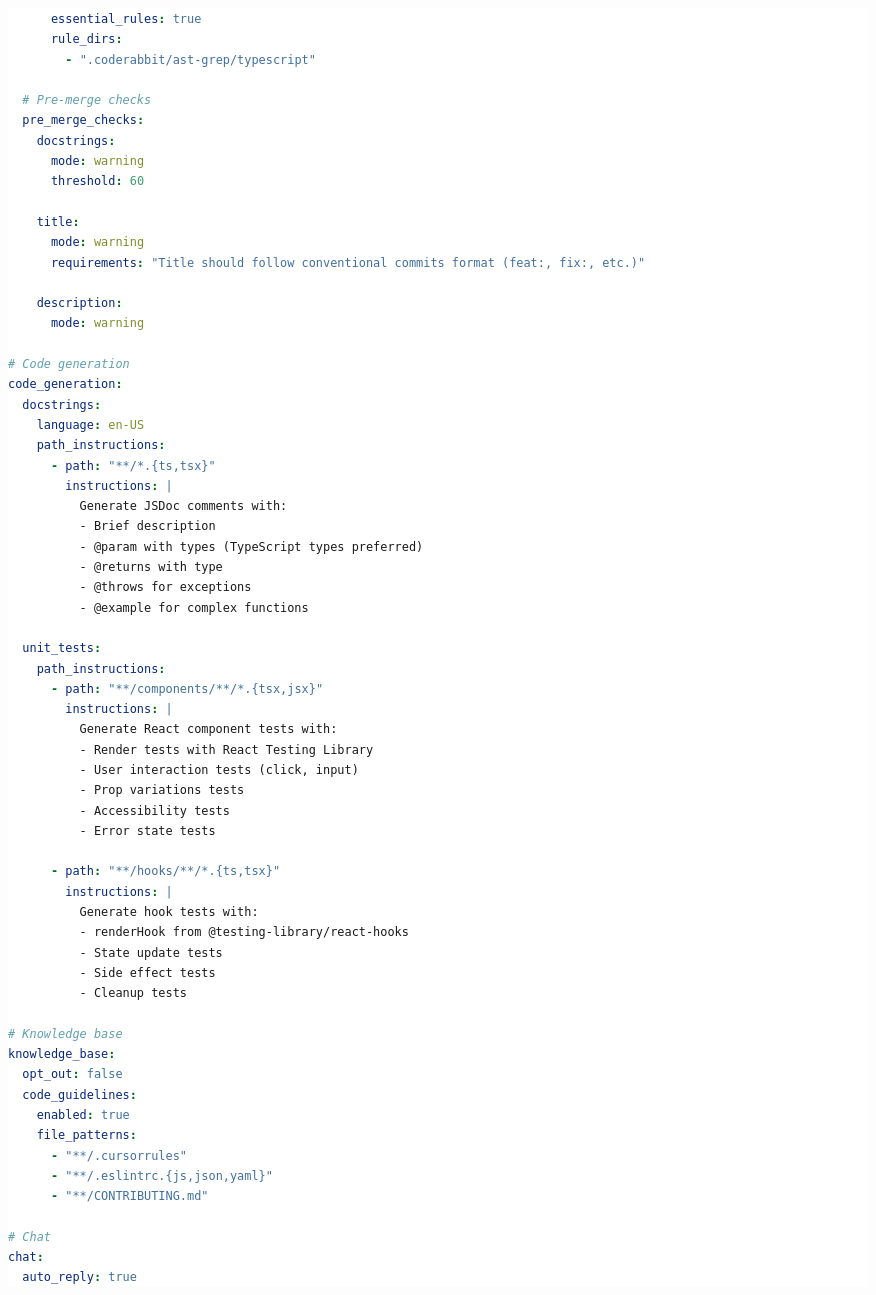 ```yaml
      essential_rules: true
      rule_dirs:
        - ".coderabbit/ast-grep/typescript"

  # Pre-merge checks
  pre_merge_checks:
    docstrings:
      mode: warning
      threshold: 60

    title:
      mode: warning
      requirements: "Title should follow conventional commits format (feat:, fix:, etc.)"

    description:
      mode: warning

# Code generation
code_generation:
  docstrings:
    language: en-US
    path_instructions:
      - path: "**/*.{ts,tsx}"
        instructions: |
          Generate JSDoc comments with:
          - Brief description
          - @param with types (TypeScript types preferred)
          - @returns with type
          - @throws for exceptions
          - @example for complex functions

  unit_tests:
    path_instructions:
      - path: "**/components/**/*.{tsx,jsx}"
        instructions: |
          Generate React component tests with:
          - Render tests with React Testing Library
          - User interaction tests (click, input)
          - Prop variations tests
          - Accessibility tests
          - Error state tests

      - path: "**/hooks/**/*.{ts,tsx}"
        instructions: |
          Generate hook tests with:
          - renderHook from @testing-library/react-hooks
          - State update tests
          - Side effect tests
          - Cleanup tests

# Knowledge base
knowledge_base:
  opt_out: false
  code_guidelines:
    enabled: true
    file_patterns:
      - "**/.cursorrules"
      - "**/.eslintrc.{js,json,yaml}"
      - "**/CONTRIBUTING.md"

# Chat
chat:
  auto_reply: true
```